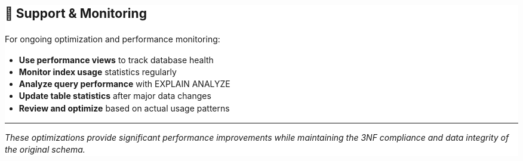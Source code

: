 ## 🤝 **Support & Monitoring**

For ongoing optimization and performance monitoring:

- **Use performance views** to track database health
- **Monitor index usage** statistics regularly
- **Analyze query performance** with EXPLAIN ANALYZE
- **Update table statistics** after major data changes
- **Review and optimize** based on actual usage patterns

---

*These optimizations provide significant performance improvements while maintaining the 3NF compliance and data integrity of the original schema.*
